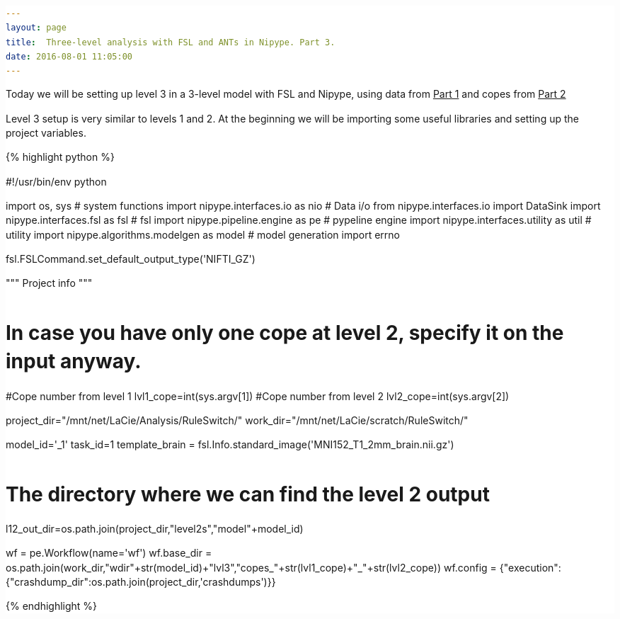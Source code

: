 ```yaml
---
layout: page
title:  Three-level analysis with FSL and ANTs in Nipype. Part 3.
date: 2016-08-01 11:05:00
---
```

Today we will be setting up level 3 in a 3-level model with FSL and Nipype, using data from [Part 1](https://dpaniukov.github.io/2016/07/03/three-level-analysis-with-fsl-and-ants-1.html) and copes from [Part 2](https://dpaniukov.github.io/2016/07/14/three-level-analysis-with-fsl-and-ants-2.html)

Level 3 setup is very similar to levels 1 and 2. At the beginning we will be importing some useful libraries and setting up the project variables.

{% highlight python %}

#!/usr/bin/env python

import os, sys                                  # system functions
import nipype.interfaces.io as nio           # Data i/o
from nipype.interfaces.io import DataSink
import nipype.interfaces.fsl as fsl          # fsl
import nipype.pipeline.engine as pe          # pypeline engine
import nipype.interfaces.utility as util     # utility
import nipype.algorithms.modelgen as model   # model generation
import errno

fsl.FSLCommand.set_default_output_type('NIFTI_GZ')

"""
Project info
"""
# In case you have only one cope at level 2, specify it on the input anyway.
#Cope number from level 1
lvl1_cope=int(sys.argv[1])
#Cope number from level 2
lvl2_cope=int(sys.argv[2])


project_dir="/mnt/net/LaCie/Analysis/RuleSwitch/"
work_dir="/mnt/net/LaCie/scratch/RuleSwitch/"

model_id='_1'
task_id=1
template_brain = fsl.Info.standard_image('MNI152_T1_2mm_brain.nii.gz')

# The directory where we can find the level 2 output
l12_out_dir=os.path.join(project_dir,"level2s","model"+model_id)

wf = pe.Workflow(name='wf')
wf.base_dir = os.path.join(work_dir,"wdir"+str(model_id)+"lvl3","copes_"+str(lvl1_cope)+"_"+str(lvl2_cope))
wf.config = {"execution": {"crashdump_dir":os.path.join(project_dir,'crashdumps')}}

{% endhighlight %}
